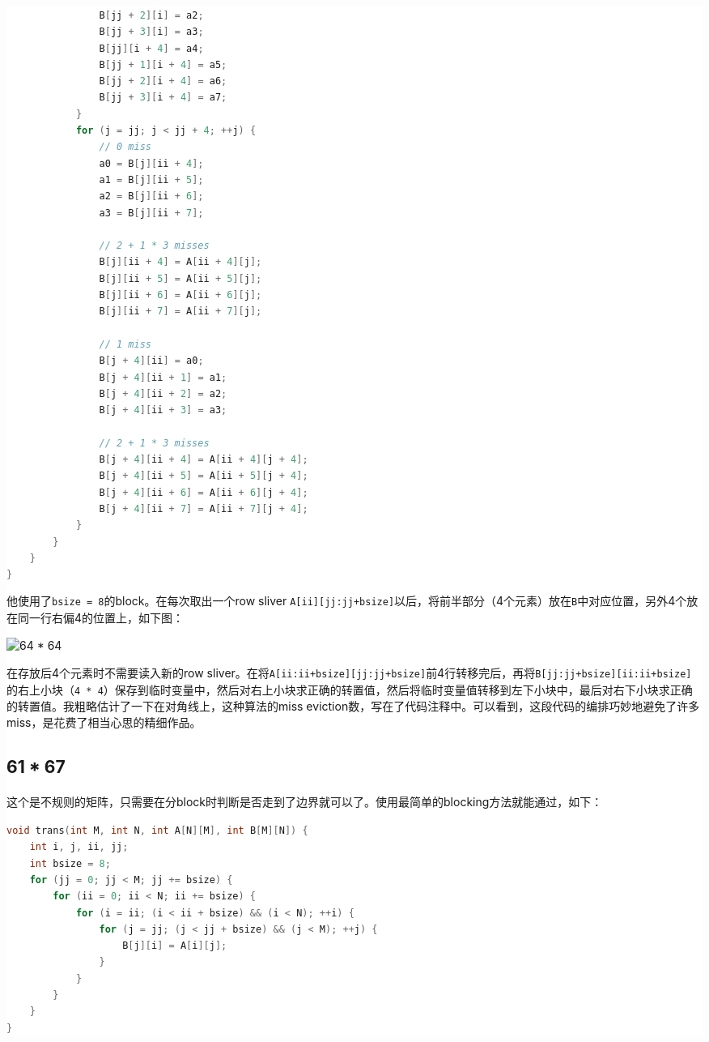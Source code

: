 ```c
                B[jj + 2][i] = a2;
                B[jj + 3][i] = a3;
                B[jj][i + 4] = a4;
                B[jj + 1][i + 4] = a5;
                B[jj + 2][i + 4] = a6;
                B[jj + 3][i + 4] = a7;
            }
            for (j = jj; j < jj + 4; ++j) {
                // 0 miss
                a0 = B[j][ii + 4];
                a1 = B[j][ii + 5];
                a2 = B[j][ii + 6];
                a3 = B[j][ii + 7];

                // 2 + 1 * 3 misses
                B[j][ii + 4] = A[ii + 4][j];
                B[j][ii + 5] = A[ii + 5][j];
                B[j][ii + 6] = A[ii + 6][j];
                B[j][ii + 7] = A[ii + 7][j];

                // 1 miss
                B[j + 4][ii] = a0;
                B[j + 4][ii + 1] = a1;
                B[j + 4][ii + 2] = a2;
                B[j + 4][ii + 3] = a3;

                // 2 + 1 * 3 misses
                B[j + 4][ii + 4] = A[ii + 4][j + 4];
                B[j + 4][ii + 5] = A[ii + 5][j + 4];
                B[j + 4][ii + 6] = A[ii + 6][j + 4];
                B[j + 4][ii + 7] = A[ii + 7][j + 4];
            }
        }
    }
}
```

他使用了`bsize = 8`的block。在每次取出一个row sliver `A[ii][jj:jj+bsize]`以后，将前半部分（4个元素）放在`B`中对应位置，另外4个放在同一行右偏4的位置上，如下图：

![64 * 64](https://two2er.github.io/img/others/cachelab_1.png)	

在存放后4个元素时不需要读入新的row sliver。在将`A[ii:ii+bsize][jj:jj+bsize]`前4行转移完后，再将`B[jj:jj+bsize][ii:ii+bsize]`的右上小块（`4 * 4`）保存到临时变量中，然后对右上小块求正确的转置值，然后将临时变量值转移到左下小块中，最后对右下小块求正确的转置值。我粗略估计了一下在对角线上，这种算法的miss eviction数，写在了代码注释中。可以看到，这段代码的编排巧妙地避免了许多miss，是花费了相当心思的精细作品。

## 61 * 67

这个是不规则的矩阵，只需要在分block时判断是否走到了边界就可以了。使用最简单的blocking方法就能通过，如下：

```c
void trans(int M, int N, int A[N][M], int B[M][N]) {
    int i, j, ii, jj;
    int bsize = 8;
    for (jj = 0; jj < M; jj += bsize) {
        for (ii = 0; ii < N; ii += bsize) {
            for (i = ii; (i < ii + bsize) && (i < N); ++i) {
                for (j = jj; (j < jj + bsize) && (j < M); ++j) {
                    B[j][i] = A[i][j];
                }
            }
        }
    }
}
```
